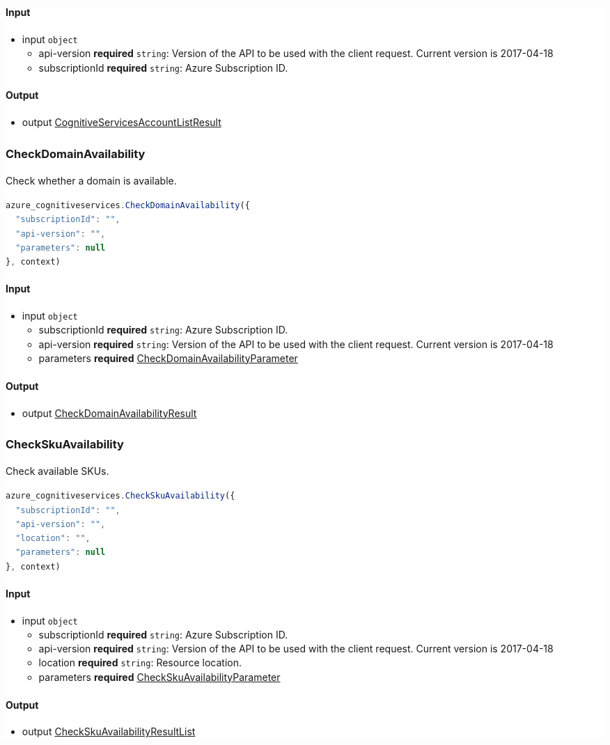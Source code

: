 #### Input
* input `object`
  * api-version **required** `string`: Version of the API to be used with the client request. Current version is 2017-04-18
  * subscriptionId **required** `string`: Azure Subscription ID.

#### Output
* output [CognitiveServicesAccountListResult](#cognitiveservicesaccountlistresult)

### CheckDomainAvailability
Check whether a domain is available.


```js
azure_cognitiveservices.CheckDomainAvailability({
  "subscriptionId": "",
  "api-version": "",
  "parameters": null
}, context)
```

#### Input
* input `object`
  * subscriptionId **required** `string`: Azure Subscription ID.
  * api-version **required** `string`: Version of the API to be used with the client request. Current version is 2017-04-18
  * parameters **required** [CheckDomainAvailabilityParameter](#checkdomainavailabilityparameter)

#### Output
* output [CheckDomainAvailabilityResult](#checkdomainavailabilityresult)

### CheckSkuAvailability
Check available SKUs.


```js
azure_cognitiveservices.CheckSkuAvailability({
  "subscriptionId": "",
  "api-version": "",
  "location": "",
  "parameters": null
}, context)
```

#### Input
* input `object`
  * subscriptionId **required** `string`: Azure Subscription ID.
  * api-version **required** `string`: Version of the API to be used with the client request. Current version is 2017-04-18
  * location **required** `string`: Resource location.
  * parameters **required** [CheckSkuAvailabilityParameter](#checkskuavailabilityparameter)

#### Output
* output [CheckSkuAvailabilityResultList](#checkskuavailabilityresultlist)
